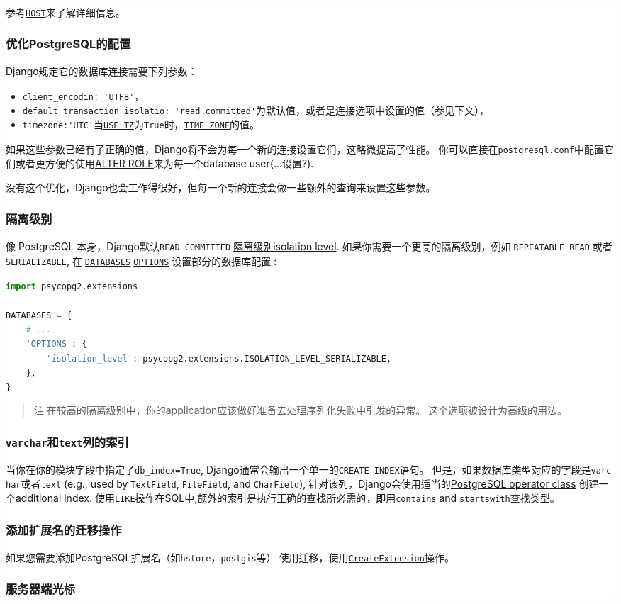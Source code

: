 参考[`HOST`](https://yiyibooks.cn/__trs__/xx/Django_1.11.6/ref/settings.html#std:setting-HOST)来了解详细信息。

### 优化PostgreSQL的配置

Django规定它的数据库连接需要下列参数：

- `client_encodin: 'UTF8'`，
- `default_transaction_isolatio: 'read committed'`为默认值，或者是连接选项中设置的值（参见下文），
- `timezone:'UTC'`当[`USE_TZ`](https://yiyibooks.cn/__trs__/xx/Django_1.11.6/ref/settings.html#std:setting-USE_TZ)为`True`时，[`TIME_ZONE`](https://yiyibooks.cn/__trs__/xx/Django_1.11.6/ref/settings.html#std:setting-TIME_ZONE)的值。

如果这些参数已经有了正确的值，Django将不会为每一个新的连接设置它们，这略微提高了性能。 你可以直接在`postgresql.conf`中配置它们或者更方便的使用[ALTER ROLE](https://www.postgresql.org/docs/current/static/sql-alterrole.html)来为每一个database user(...设置?).

没有这个优化，Django也会工作得很好，但每一个新的连接会做一些额外的查询来设置这些参数。

### 隔离级别

像 PostgreSQL 本身，Django默认`READ COMMITTED` [隔离级别isolation level](https://www.postgresql.org/docs/current/static/transaction-iso.html). 如果你需要一个更高的隔离级别，例如 `REPEATABLE READ` 或者 `SERIALIZABLE`, 在 [`DATABASES`](https://yiyibooks.cn/__trs__/xx/Django_1.11.6/ref/settings.html#std:setting-DATABASES) [`OPTIONS`](https://yiyibooks.cn/__trs__/xx/Django_1.11.6/ref/settings.html#std:setting-OPTIONS) 设置部分的数据库配置 :

```python
import psycopg2.extensions

DATABASES = {
    # ...
    'OPTIONS': {
        'isolation_level': psycopg2.extensions.ISOLATION_LEVEL_SERIALIZABLE,
    },
}
```

> 注
在较高的隔离级别中，你的application应该做好准备去处理序列化失败中引发的异常。 这个选项被设计为高级的用法。

### `varchar`和`text`列的索引

当你在你的模块字段中指定了`db_index=True`, Django通常会输出一个单一的`CREATE INDEX`语句。 但是，如果数据库类型对应的字段是`varchar`或者`text` (e.g., used by `TextField`, `FileField`, and `CharField`), 针对该列，Django会使用适当的[PostgreSQL operator class](https://www.postgresql.org/docs/current/static/indexes-opclass.html) 创建一个additional index. 使用`LIKE`操作在SQL中,额外的索引是执行正确的查找所必需的，即用`contains` and `startswith`查找类型。

### 添加扩展名的迁移操作

如果您需要添加PostgreSQL扩展名（如`hstore`，`postgis`等） 使用迁移，使用[`CreateExtension`](https://yiyibooks.cn/__trs__/xx/Django_1.11.6/ref/contrib/postgres/operations.html#django.contrib.postgres.operations.CreateExtension)操作。

### 服务器端光标
